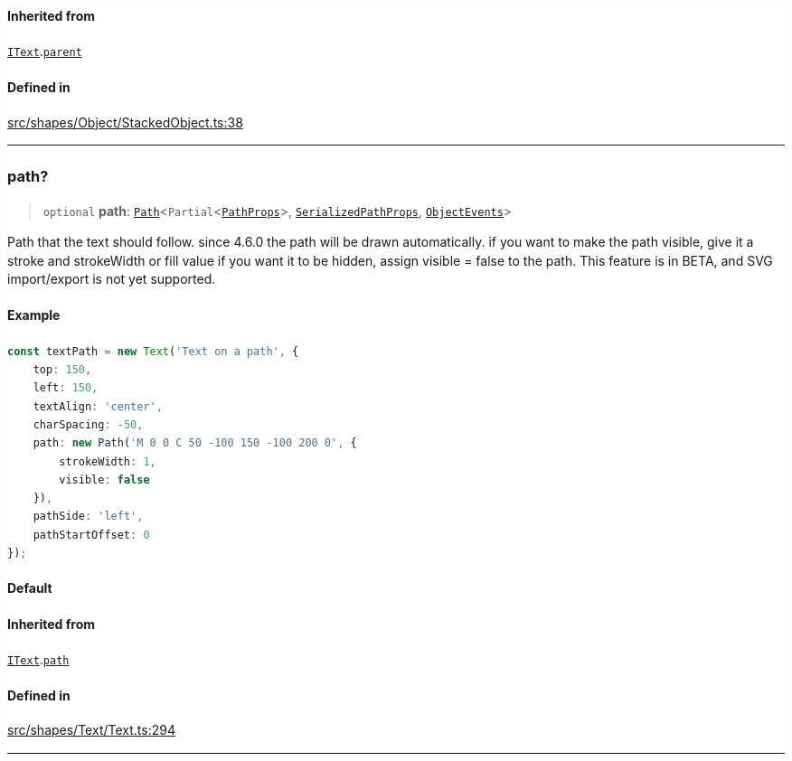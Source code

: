 #### Inherited from

[`IText`](/api/classes/itext/).[`parent`](/api/classes/itext/#parent)

#### Defined in

[src/shapes/Object/StackedObject.ts:38](https://github.com/fabricjs/fabric.js/blob/v6.0.0-rc4/src/shapes/Object/StackedObject.ts#L38)

***

### path?

> `optional` **path**: [`Path`](/api/classes/path/)\<`Partial`\<[`PathProps`](/api/interfaces/pathprops/)\>, [`SerializedPathProps`](/api/interfaces/serializedpathprops/), [`ObjectEvents`](/api/interfaces/objectevents/)\>

Path that the text should follow.
since 4.6.0 the path will be drawn automatically.
if you want to make the path visible, give it a stroke and strokeWidth or fill value
if you want it to be hidden, assign visible = false to the path.
This feature is in BETA, and SVG import/export is not yet supported.

#### Example

```ts
const textPath = new Text('Text on a path', {
    top: 150,
    left: 150,
    textAlign: 'center',
    charSpacing: -50,
    path: new Path('M 0 0 C 50 -100 150 -100 200 0', {
        strokeWidth: 1,
        visible: false
    }),
    pathSide: 'left',
    pathStartOffset: 0
});
```

#### Default

```ts

```

#### Inherited from

[`IText`](/api/classes/itext/).[`path`](/api/classes/itext/#path)

#### Defined in

[src/shapes/Text/Text.ts:294](https://github.com/fabricjs/fabric.js/blob/v6.0.0-rc4/src/shapes/Text/Text.ts#L294)

***
